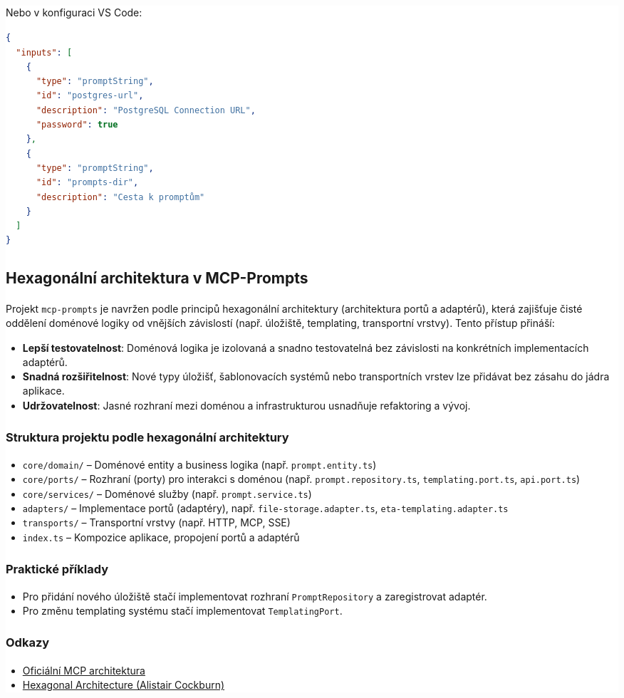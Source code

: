 Nebo v konfiguraci VS Code:
```json
{
  "inputs": [
    {
      "type": "promptString",
      "id": "postgres-url",
      "description": "PostgreSQL Connection URL",
      "password": true
    },
    {
      "type": "promptString", 
      "id": "prompts-dir",
      "description": "Cesta k promptům"
    }
  ]
}
```

## Hexagonální architektura v MCP-Prompts

Projekt `mcp-prompts` je navržen podle principů hexagonální architektury (architektura portů a adaptérů), která zajišťuje čisté oddělení doménové logiky od vnějších závislostí (např. úložiště, templating, transportní vrstvy). Tento přístup přináší:

- **Lepší testovatelnost**: Doménová logika je izolovaná a snadno testovatelná bez závislosti na konkrétních implementacích adaptérů.
- **Snadná rozšiřitelnost**: Nové typy úložišť, šablonovacích systémů nebo transportních vrstev lze přidávat bez zásahu do jádra aplikace.
- **Udržovatelnost**: Jasné rozhraní mezi doménou a infrastrukturou usnadňuje refaktoring a vývoj.

### Struktura projektu podle hexagonální architektury

- `core/domain/` – Doménové entity a business logika (např. `prompt.entity.ts`)
- `core/ports/` – Rozhraní (porty) pro interakci s doménou (např. `prompt.repository.ts`, `templating.port.ts`, `api.port.ts`)
- `core/services/` – Doménové služby (např. `prompt.service.ts`)
- `adapters/` – Implementace portů (adaptéry), např. `file-storage.adapter.ts`, `eta-templating.adapter.ts`
- `transports/` – Transportní vrstvy (např. HTTP, MCP, SSE)
- `index.ts` – Kompozice aplikace, propojení portů a adaptérů

### Praktické příklady
- Pro přidání nového úložiště stačí implementovat rozhraní `PromptRepository` a zaregistrovat adaptér.
- Pro změnu templating systému stačí implementovat `TemplatingPort`.

### Odkazy
- [Oficiální MCP architektura](https://modelcontextprotocol.io/specification/2025-06-18/architecture)
- [Hexagonal Architecture (Alistair Cockburn)](https://alistair.cockburn.us/hexagonal-architecture/)
